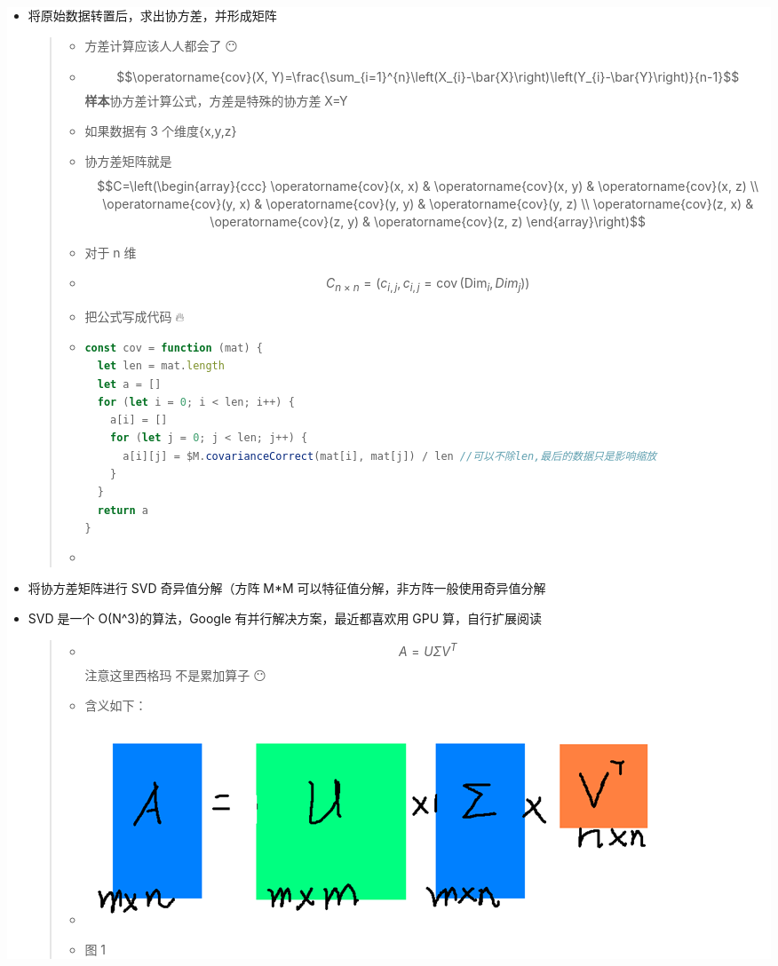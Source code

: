 - 将原始数据转置后，求出协方差，并形成矩阵

  > - 方差计算应该人人都会了 😶
  >
  > - $$\operatorname{cov}(X, Y)=\frac{\sum_{i=1}^{n}\left(X_{i}-\bar{X}\right)\left(Y_{i}-\bar{Y}\right)}{n-1}$$ **样本**协方差计算公式，方差是特殊的协方差 X=Y
  >
  > - 如果数据有 3 个维度{x,y,z}
  >
  > - 协方差矩阵就是$$C=\left(\begin{array}{ccc}
  > \operatorname{cov}(x, x) & \operatorname{cov}(x, y) & \operatorname{cov}(x, z) \\
  > \operatorname{cov}(y, x) & \operatorname{cov}(y, y) & \operatorname{cov}(y, z) \\
  > \operatorname{cov}(z, x) & \operatorname{cov}(z, y) & \operatorname{cov}(z, z)
  > \end{array}\right)$$
  >
  > - 对于 n 维
  >
  > - $$C_{n \times n}=\left(c_{i, j}, c_{i, j}=\operatorname{cov}\left(\operatorname{Dim}_{i}, D i m_{j}\right)\right)$$
  >
  > - 把公式写成代码 🔥
  >
  > - ```javascript
  >   const cov = function (mat) {
  >     let len = mat.length
  >     let a = []
  >     for (let i = 0; i < len; i++) {
  >       a[i] = []
  >       for (let j = 0; j < len; j++) {
  >         a[i][j] = $M.covarianceCorrect(mat[i], mat[j]) / len //可以不除len,最后的数据只是影响缩放
  >       }
  >     }
  >     return a
  >   }
  >   ```
  >
  > -

- 将协方差矩阵进行 SVD 奇异值分解（方阵 M\*M 可以特征值分解，非方阵一般使用奇异值分解

- SVD 是一个 O(N^3)的算法，Google 有并行解决方案，最近都喜欢用 GPU 算，自行扩展阅读

  > - $$A=U \Sigma V^{T}$$ 注意这里西格玛 不是累加算子 😶
  >
  > - 含义如下：
  > - ![feature-3-1](feature-3-1.png)
  > - 图 1
  >